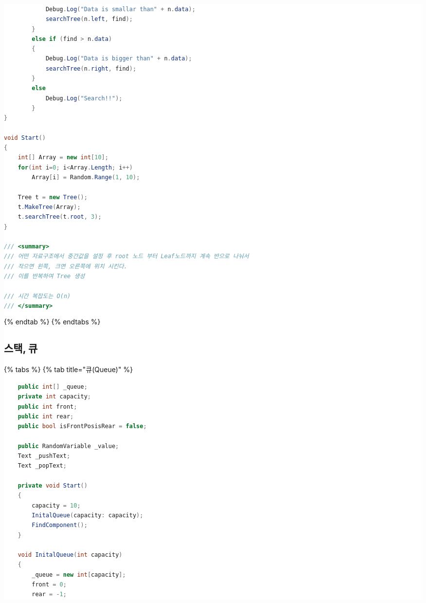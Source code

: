 ```csharp
            Debug.Log("Data is smallar than" + n.data);
            searchTree(n.left, find);
        }
        else if (find > n.data)
        {
            Debug.Log("Data is bigger than" + n.data);
            searchTree(n.right, find);
        }
        else
            Debug.Log("Search!!");
        }
}

void Start()
{
    int[] Array = new int[10];
    for(int i=0; i<Array.Length; i++)
        Array[i] = Random.Range(1, 10);

    Tree t = new Tree();
    t.MakeTree(Array);
    t.searchTree(t.root, 3);
}

/// <summary>
/// 어떤 자료구조에서 중간값을 설정 후 root 노드 부터 Leaf노드까지 계속 반으로 나눠서
/// 작으면 왼쪽, 크면 오른쪽에 위치 시킨다.
/// 이를 반복하여 Tree 생성

/// 시간 복잡도는 O(n)
/// </summary>
```
{% endtab %}
{% endtabs %}



## 스택, 큐

{% tabs %}
{% tab title="큐\(Queue\)" %}
```csharp
    public int[] _queue;
    private int capacity; 
    public int front;
    public int rear;
    public bool isFrontPosisRear = false;

    public RandomVariable _value;
    Text _pushText;
    Text _popText;

    private void Start()
    {
        capacity = 10;
        InitalQueue(capacity: capacity);
        FindComponent();
    }

    void InitalQueue(int capacity)
    {
        _queue = new int[capacity];
        front = 0;
        rear = -1;
```